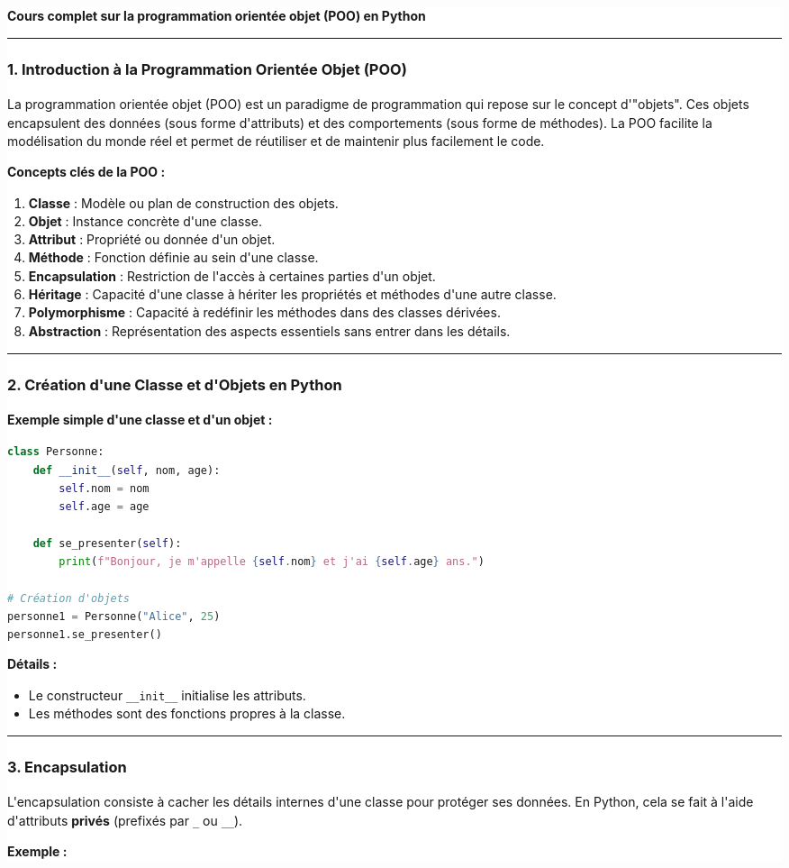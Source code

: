 **Cours complet sur la programmation orientée objet (POO) en Python**

---

### 1. Introduction à la Programmation Orientée Objet (POO)

La programmation orientée objet (POO) est un paradigme de programmation qui repose sur le concept d'"objets". Ces objets encapsulent des données (sous forme d'attributs) et des comportements (sous forme de méthodes). La POO facilite la modélisation du monde réel et permet de réutiliser et de maintenir plus facilement le code.

**Concepts clés de la POO :**

1. **Classe** : Modèle ou plan de construction des objets.
2. **Objet** : Instance concrète d'une classe.
3. **Attribut** : Propriété ou donnée d'un objet.
4. **Méthode** : Fonction définie au sein d'une classe.
5. **Encapsulation** : Restriction de l'accès à certaines parties d'un objet.
6. **Héritage** : Capacité d'une classe à hériter les propriétés et méthodes d'une autre classe.
7. **Polymorphisme** : Capacité à redéfinir les méthodes dans des classes dérivées.
8. **Abstraction** : Représentation des aspects essentiels sans entrer dans les détails.

---

### 2. Création d'une Classe et d'Objets en Python

**Exemple simple d'une classe et d'un objet :**

```python
class Personne:
    def __init__(self, nom, age):
        self.nom = nom
        self.age = age

    def se_presenter(self):
        print(f"Bonjour, je m'appelle {self.nom} et j'ai {self.age} ans.")

# Création d'objets
personne1 = Personne("Alice", 25)
personne1.se_presenter()
```

**Détails :**

- Le constructeur `__init__` initialise les attributs.
- Les méthodes sont des fonctions propres à la classe.

---

### 3. Encapsulation

L'encapsulation consiste à cacher les détails internes d'une classe pour protéger ses données. En Python, cela se fait à l'aide d'attributs **privés** (prefixés par `_` ou `__`).

**Exemple :**
